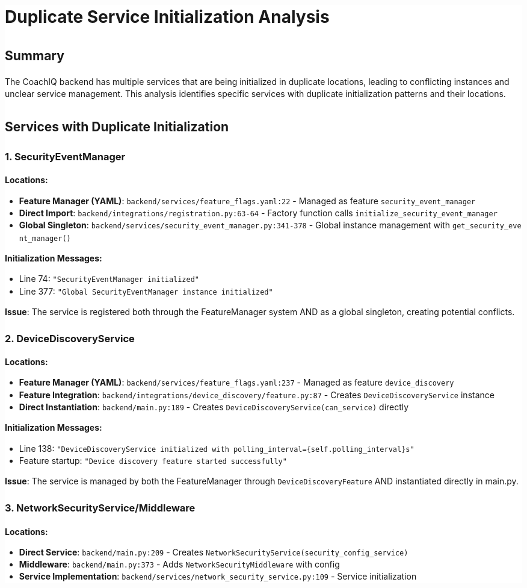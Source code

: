 # Duplicate Service Initialization Analysis

## Summary

The CoachIQ backend has multiple services that are being initialized in duplicate locations, leading to conflicting instances and unclear service management. This analysis identifies specific services with duplicate initialization patterns and their locations.

## Services with Duplicate Initialization

### 1. SecurityEventManager

**Locations:**
- **Feature Manager (YAML)**: `backend/services/feature_flags.yaml:22` - Managed as feature `security_event_manager`
- **Direct Import**: `backend/integrations/registration.py:63-64` - Factory function calls `initialize_security_event_manager`
- **Global Singleton**: `backend/services/security_event_manager.py:341-378` - Global instance management with `get_security_event_manager()`

**Initialization Messages:**
- Line 74: `"SecurityEventManager initialized"`
- Line 377: `"Global SecurityEventManager instance initialized"`

**Issue**: The service is registered both through the FeatureManager system AND as a global singleton, creating potential conflicts.

### 2. DeviceDiscoveryService

**Locations:**
- **Feature Manager (YAML)**: `backend/services/feature_flags.yaml:237` - Managed as feature `device_discovery`
- **Feature Integration**: `backend/integrations/device_discovery/feature.py:87` - Creates `DeviceDiscoveryService` instance
- **Direct Instantiation**: `backend/main.py:189` - Creates `DeviceDiscoveryService(can_service)` directly

**Initialization Messages:**
- Line 138: `"DeviceDiscoveryService initialized with polling_interval={self.polling_interval}s"`
- Feature startup: `"Device discovery feature started successfully"`

**Issue**: The service is managed by both the FeatureManager through `DeviceDiscoveryFeature` AND instantiated directly in main.py.

### 3. NetworkSecurityService/Middleware

**Locations:**
- **Direct Service**: `backend/main.py:209` - Creates `NetworkSecurityService(security_config_service)`
- **Middleware**: `backend/main.py:373` - Adds `NetworkSecurityMiddleware` with config
- **Service Implementation**: `backend/services/network_security_service.py:109` - Service initialization
